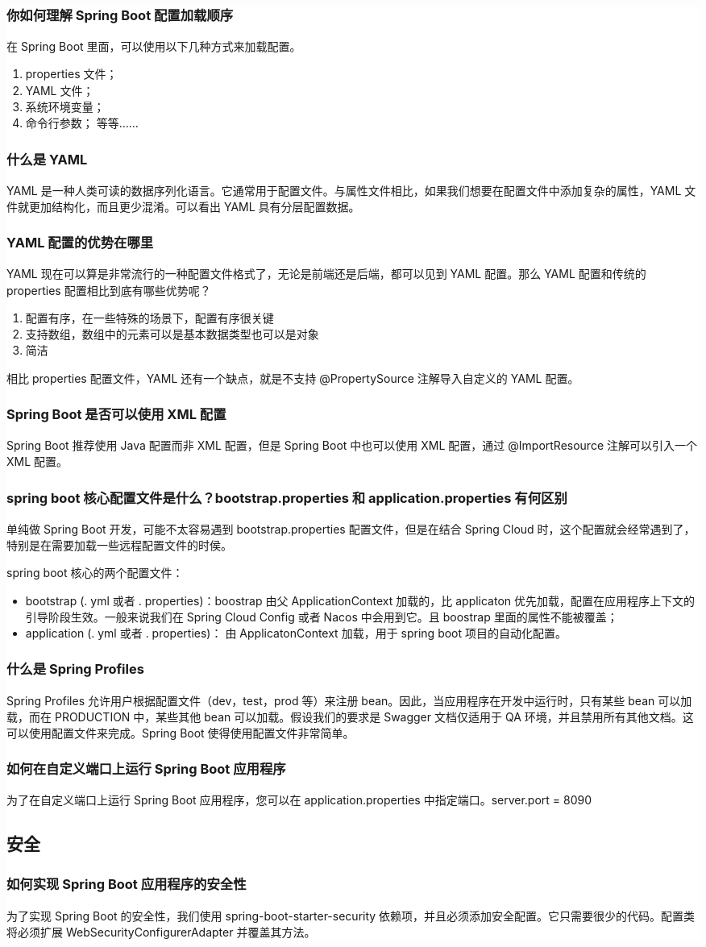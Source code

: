 ### 你如何理解 Spring Boot 配置加载顺序

在 Spring Boot 里面，可以使用以下几种方式来加载配置。

1. properties 文件；
2. YAML 文件；
3. 系统环境变量；
4. 命令行参数；
等等……

### 什么是 YAML

YAML 是一种人类可读的数据序列化语言。它通常用于配置文件。与属性文件相比，如果我们想要在配置文件中添加复杂的属性，YAML 文件就更加结构化，而且更少混淆。可以看出 YAML 具有分层配置数据。

### YAML 配置的优势在哪里

YAML 现在可以算是非常流行的一种配置文件格式了，无论是前端还是后端，都可以见到 YAML 配置。那么 YAML 配置和传统的 properties 配置相比到底有哪些优势呢？

1. 配置有序，在一些特殊的场景下，配置有序很关键
2. 支持数组，数组中的元素可以是基本数据类型也可以是对象
3. 简洁

相比 properties 配置文件，YAML 还有一个缺点，就是不支持 @PropertySource 注解导入自定义的 YAML 配置。

### Spring Boot 是否可以使用 XML 配置

Spring Boot 推荐使用 Java 配置而非 XML 配置，但是 Spring Boot 中也可以使用 XML 配置，通过 @ImportResource 注解可以引入一个 XML 配置。

### spring boot 核心配置文件是什么？bootstrap.properties 和 application.properties 有何区别

单纯做 Spring Boot 开发，可能不太容易遇到 bootstrap.properties 配置文件，但是在结合 Spring Cloud 时，这个配置就会经常遇到了，特别是在需要加载一些远程配置文件的时侯。

spring boot 核心的两个配置文件：

- bootstrap (. yml 或者 . properties)：boostrap 由父 ApplicationContext 加载的，比 applicaton 优先加载，配置在应用程序上下文的引导阶段生效。一般来说我们在 Spring Cloud Config 或者 Nacos 中会用到它。且 boostrap 里面的属性不能被覆盖；
- application (. yml 或者 . properties)： 由 ApplicatonContext 加载，用于 spring boot 项目的自动化配置。

### 什么是 Spring Profiles

Spring Profiles 允许用户根据配置文件（dev，test，prod 等）来注册 bean。因此，当应用程序在开发中运行时，只有某些 bean 可以加载，而在 PRODUCTION 中，某些其他 bean 可以加载。假设我们的要求是 Swagger 文档仅适用于 QA 环境，并且禁用所有其他文档。这可以使用配置文件来完成。Spring Boot 使得使用配置文件非常简单。

### 如何在自定义端口上运行 Spring Boot 应用程序

为了在自定义端口上运行 Spring Boot 应用程序，您可以在 application.properties 中指定端口。server.port = 8090

## 安全

### 如何实现 Spring Boot 应用程序的安全性

为了实现 Spring Boot 的安全性，我们使用 spring-boot-starter-security 依赖项，并且必须添加安全配置。它只需要很少的代码。配置类将必须扩展 WebSecurityConfigurerAdapter 并覆盖其方法。
